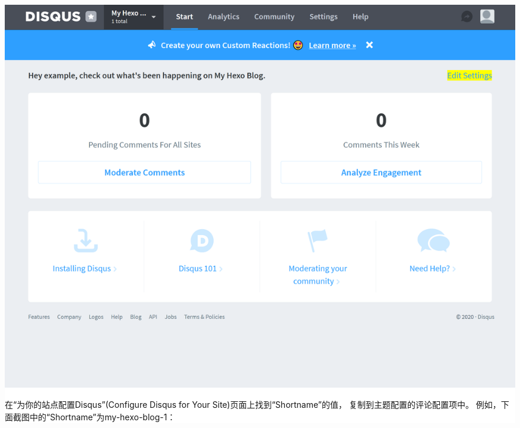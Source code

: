 ![Alt text](/assets/images/hexo-wiki-new/image.png)

在“为你的站点配置Disqus”(Configure Disqus for Your Site)页面上找到“Shortname”的值， 复制到主题配置的评论配置项中。 例如，下面截图中的“Shortname”为my-hexo-blog-1：
